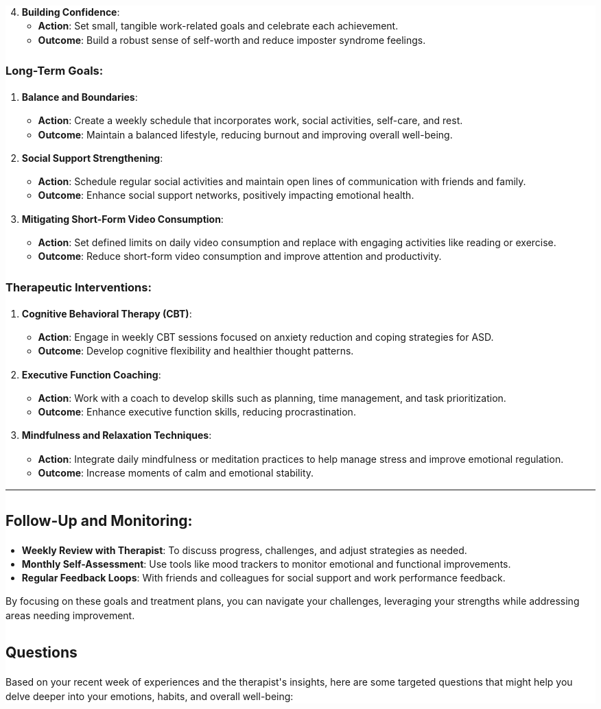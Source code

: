 4. **Building Confidence**:
   - **Action**: Set small, tangible work-related goals and celebrate each achievement.
   - **Outcome**: Build a robust sense of self-worth and reduce imposter syndrome feelings.

### Long-Term Goals:
1. **Balance and Boundaries**:
   - **Action**: Create a weekly schedule that incorporates work, social activities, self-care, and rest.
   - **Outcome**: Maintain a balanced lifestyle, reducing burnout and improving overall well-being.

2. **Social Support Strengthening**:
   - **Action**: Schedule regular social activities and maintain open lines of communication with friends and family.
   - **Outcome**: Enhance social support networks, positively impacting emotional health.

3. **Mitigating Short-Form Video Consumption**:
   - **Action**: Set defined limits on daily video consumption and replace with engaging activities like reading or exercise.
   - **Outcome**: Reduce short-form video consumption and improve attention and productivity.

### Therapeutic Interventions:
1. **Cognitive Behavioral Therapy (CBT)**:
   - **Action**: Engage in weekly CBT sessions focused on anxiety reduction and coping strategies for ASD.
   - **Outcome**: Develop cognitive flexibility and healthier thought patterns.

2. **Executive Function Coaching**:
   - **Action**: Work with a coach to develop skills such as planning, time management, and task prioritization.
   - **Outcome**: Enhance executive function skills, reducing procrastination.

3. **Mindfulness and Relaxation Techniques**:
   - **Action**: Integrate daily mindfulness or meditation practices to help manage stress and improve emotional regulation.
   - **Outcome**: Increase moments of calm and emotional stability.

---

## Follow-Up and Monitoring:
- **Weekly Review with Therapist**: To discuss progress, challenges, and adjust strategies as needed.
- **Monthly Self-Assessment**: Use tools like mood trackers to monitor emotional and functional improvements.
- **Regular Feedback Loops**: With friends and colleagues for social support and work performance feedback.

By focusing on these goals and treatment plans, you can navigate your challenges, leveraging your strengths while addressing areas needing improvement.

## Questions

Based on your recent week of experiences and the therapist's insights, here are some targeted questions that might help you delve deeper into your emotions, habits, and overall well-being:
